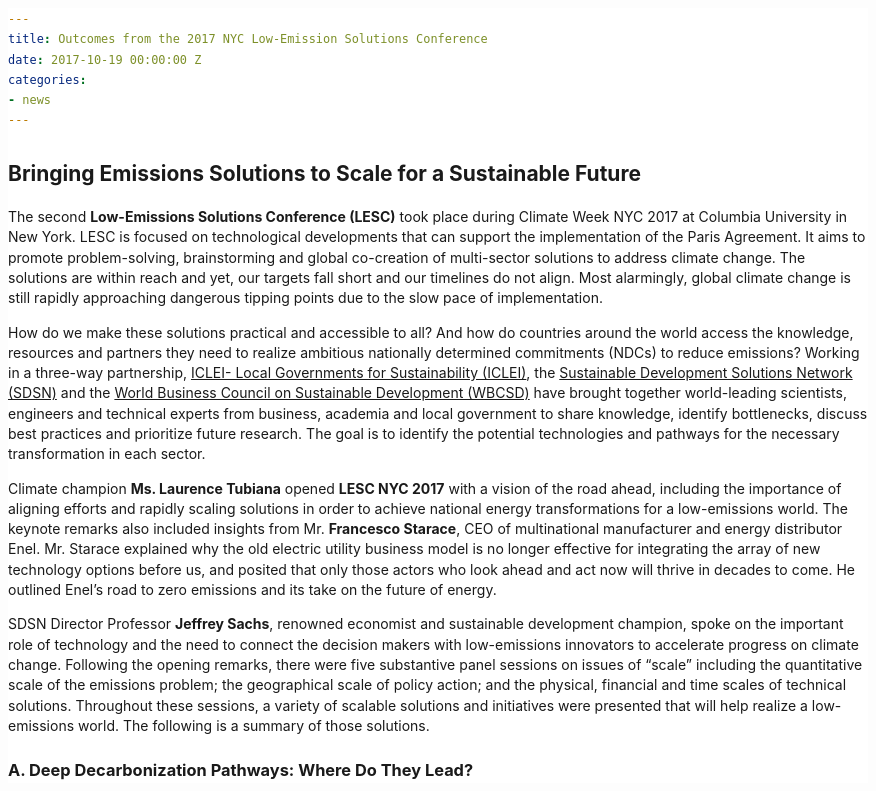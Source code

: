 ```yaml
---
title: Outcomes from the 2017 NYC Low-Emission Solutions Conference
date: 2017-10-19 00:00:00 Z
categories:
- news
---
```


## Bringing Emissions Solutions to Scale for a Sustainable Future

The second **Low-Emissions Solutions Conference (LESC)** took place during Climate Week NYC 2017 at Columbia University in New York. LESC is focused on technological developments that can support the implementation of the Paris Agreement. It aims to promote problem-solving, brainstorming and global co-creation of multi-sector solutions to address climate change. The solutions are within reach and yet, our targets fall short and our timelines do not align. Most alarmingly, global climate change is still rapidly approaching dangerous tipping points due to the slow pace of implementation.

How do we make these solutions practical and accessible to all? And how do countries around the world access the knowledge, resources and partners they need to realize ambitious nationally determined commitments (NDCs) to reduce emissions? Working in a three-way partnership, [ICLEI- Local Governments for Sustainability (ICLEI)](http://www.iclei.org/), the [Sustainable Development Solutions Network (SDSN)](http://www.unsdsn.org/) and the [World Business Council on Sustainable Development (WBCSD)](http://www.wbcsd.org/) have brought together world-leading scientists, engineers and technical experts from business, academia and local government to share knowledge, identify bottlenecks, discuss best practices and prioritize future research. The goal is to identify the potential technologies and pathways for the necessary transformation in each sector.

Climate champion **Ms. Laurence Tubiana** opened **LESC NYC 2017** with a vision of the road ahead, including the importance of aligning efforts and rapidly scaling solutions in order to achieve national energy transformations for a low-emissions world. The keynote remarks also included insights from Mr. **Francesco Starace**, CEO of multinational manufacturer and energy distributor Enel. Mr. Starace explained why the old electric utility business model is no longer effective for integrating the array of new technology options before us, and posited that only those actors who look ahead and act now will thrive in decades to come. He outlined Enel’s road to zero emissions and its take on the future of energy.

SDSN Director Professor **Jeffrey Sachs**, renowned economist and sustainable development champion, spoke on the important role of technology and the need to connect the decision makers with low-emissions innovators to accelerate progress on climate change. Following the opening remarks, there were five substantive panel sessions on issues of “scale” including the quantitative scale of the emissions problem; the geographical scale of policy action; and the physical, financial and time scales of technical solutions. Throughout these sessions, a variety of scalable solutions and initiatives were presented that will help realize a low-emissions world. The following is a summary of those solutions.

### A. Deep Decarbonization Pathways: Where Do They Lead?
